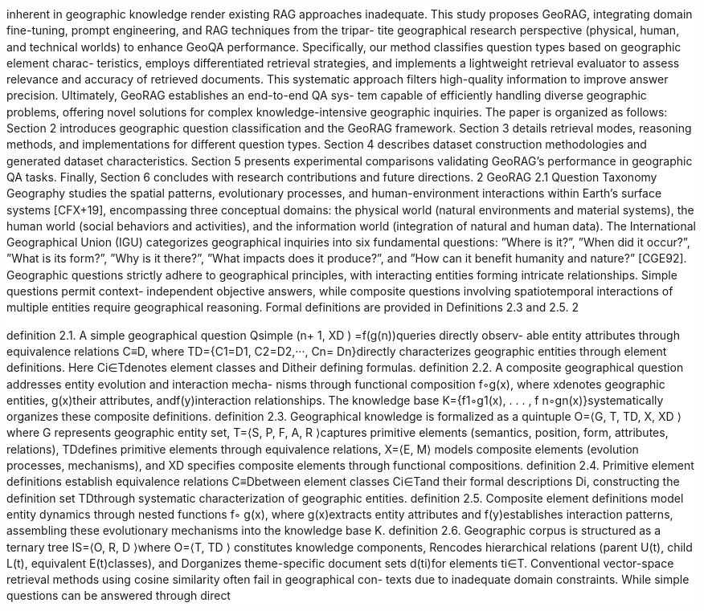 inherent in geographic knowledge render existing RAG approaches inadequate. This study proposes
GeoRAG, integrating domain fine-tuning, prompt engineering, and RAG techniques from the tripar-
tite geographical research perspective (physical, human, and technical worlds) to enhance GeoQA
performance. Specifically, our method classifies question types based on geographic element charac-
teristics, employs differentiated retrieval strategies, and implements a lightweight retrieval evaluator
to assess relevance and accuracy of retrieved documents. This systematic approach filters high-quality
information to improve answer precision. Ultimately, GeoRAG establishes an end-to-end QA sys-
tem capable of efficiently handling diverse geographic problems, offering novel solutions for complex
knowledge-intensive geographic inquiries.
The paper is organized as follows: Section 2 introduces geographic question classification and the
GeoRAG framework. Section 3 details retrieval modes, reasoning methods, and implementations for
different question types. Section 4 describes dataset construction methodologies and generated dataset
characteristics. Section 5 presents experimental comparisons validating GeoRAG’s performance in
geographic QA tasks. Finally, Section 6 concludes with research contributions and future directions.
2 GeoRAG
2.1 Question Taxonomy
Geography studies the spatial patterns, evolutionary processes, and human-environment interactions
within Earth’s surface systems [CFX+19], encompassing three conceptual domains: the physical world
(natural environments and material systems), the human world (social behaviors and activities), and
the information world (integration of natural and human data). The International Geographical Union
(IGU) categorizes geographical inquiries into six fundamental questions: ”Where is it?”, ”When did
it occur?”, ”What is its form?”, ”Why is it there?”, ”What impacts does it produce?”, and ”How
can it benefit humanity and nature?” [CGE92]. Geographic questions strictly adhere to geographical
principles, with interacting entities forming intricate relationships. Simple questions permit context-
independent objective answers, while composite questions involving spatiotemporal interactions of
multiple entities require geographical reasoning. Formal definitions are provided in Definitions 2.3 and
2.5.
2

definition 2.1. A simple geographical question Qsimple (n+ 1, XD ) =f(g(n))queries directly observ-
able entity attributes through equivalence relations C≡D, where TD={C1=D1, C2=D2,···, Cn=
Dn}directly characterizes geographic entities through element definitions. Here Ci∈Tdenotes element
classes and Ditheir defining formulas.
definition 2.2. A composite geographical question addresses entity evolution and interaction mecha-
nisms through functional composition f◦g(x), where xdenotes geographic entities, g(x)their attributes,
andf(y)interaction relationships. The knowledge base K={f1◦g1(x), . . . , f n◦gn(x)}systematically
organizes these composite definitions.
definition 2.3. Geographical knowledge is formalized as a quintuple O=⟨G, T, TD, X, XD ⟩where G
represents geographic entity set, T=⟨S, P, F, A, R ⟩captures primitive elements (semantics, position,
form, attributes, relations), TDdefines primitive elements through equivalence relations, X=⟨E, M⟩
models composite elements (evolution processes, mechanisms), and XD specifies composite elements
through functional compositions.
definition 2.4. Primitive element definitions establish equivalence relations C≡Dbetween element
classes Ci∈Tand their formal descriptions Di, constructing the definition set TDthrough systematic
characterization of geographic entities.
definition 2.5. Composite element definitions model entity dynamics through nested functions f◦
g(x), where g(x)extracts entity attributes and f(y)establishes interaction patterns, assembling these
evolutionary mechanisms into the knowledge base K.
definition 2.6. Geographic corpus is structured as a ternary tree IS=⟨O, R, D ⟩where O=⟨T, TD ⟩
constitutes knowledge components, Rencodes hierarchical relations (parent U(t), child L(t), equivalent
E(t)classes), and Dorganizes theme-specific document sets d(ti)for elements ti∈T.
Conventional vector-space retrieval methods using cosine similarity often fail in geographical con-
texts due to inadequate domain constraints. While simple questions can be answered through direct